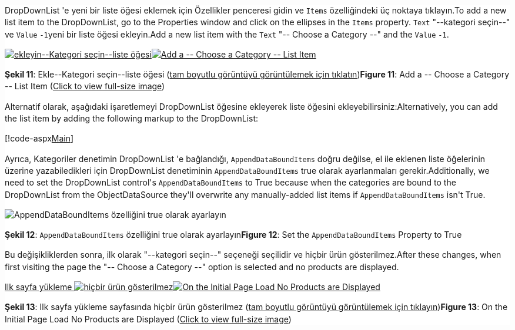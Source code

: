 <span data-ttu-id="359fd-170">DropDownList 'e yeni bir liste öğesi eklemek için Özellikler penceresi gidin ve `Items` özelliğindeki üç noktaya tıklayın.</span><span class="sxs-lookup"><span data-stu-id="359fd-170">To add a new list item to the DropDownList, go to the Properties window and click on the ellipses in the `Items` property.</span></span> <span data-ttu-id="359fd-171">`Text` "--kategori seçin--" ve `Value` `-1`yeni bir liste öğesi ekleyin.</span><span class="sxs-lookup"><span data-stu-id="359fd-171">Add a new list item with the `Text` "-- Choose a Category --" and the `Value` `-1`.</span></span>

<span data-ttu-id="359fd-172">[![ekleyin--Kategori seçin--liste öğesi](master-detail-filtering-with-a-dropdownlist-cs/_static/image32.png)](master-detail-filtering-with-a-dropdownlist-cs/_static/image31.png)</span><span class="sxs-lookup"><span data-stu-id="359fd-172">[![Add a -- Choose a Category -- List Item](master-detail-filtering-with-a-dropdownlist-cs/_static/image32.png)](master-detail-filtering-with-a-dropdownlist-cs/_static/image31.png)</span></span>

<span data-ttu-id="359fd-173">**Şekil 11**: Ekle--Kategori seçin--liste öğesi ([tam boyutlu görüntüyü görüntülemek için tıklatın](master-detail-filtering-with-a-dropdownlist-cs/_static/image33.png))</span><span class="sxs-lookup"><span data-stu-id="359fd-173">**Figure 11**: Add a -- Choose a Category -- List Item ([Click to view full-size image](master-detail-filtering-with-a-dropdownlist-cs/_static/image33.png))</span></span>

<span data-ttu-id="359fd-174">Alternatif olarak, aşağıdaki işaretlemeyi DropDownList öğesine ekleyerek liste öğesini ekleyebilirsiniz:</span><span class="sxs-lookup"><span data-stu-id="359fd-174">Alternatively, you can add the list item by adding the following markup to the DropDownList:</span></span>

[!code-aspx[Main](master-detail-filtering-with-a-dropdownlist-cs/samples/sample1.aspx)]

<span data-ttu-id="359fd-175">Ayrıca, Kategoriler denetimin DropDownList 'e bağlandığı, `AppendDataBoundItems` doğru değilse, el ile eklenen liste öğelerinin üzerine yazabiledikleri için DropDownList denetiminin `AppendDataBoundItems` true olarak ayarlanmaları gerekir.</span><span class="sxs-lookup"><span data-stu-id="359fd-175">Additionally, we need to set the DropDownList control's `AppendDataBoundItems` to True because when the categories are bound to the DropDownList from the ObjectDataSource they'll overwrite any manually-added list items if `AppendDataBoundItems` isn't True.</span></span>

![AppendDataBoundItems özelliğini true olarak ayarlayın](master-detail-filtering-with-a-dropdownlist-cs/_static/image34.png)

<span data-ttu-id="359fd-177">**Şekil 12**: `AppendDataBoundItems` özelliğini true olarak ayarlayın</span><span class="sxs-lookup"><span data-stu-id="359fd-177">**Figure 12**: Set the `AppendDataBoundItems` Property to True</span></span>

<span data-ttu-id="359fd-178">Bu değişikliklerden sonra, ilk olarak "--kategori seçin--" seçeneği seçilidir ve hiçbir ürün gösterilmez.</span><span class="sxs-lookup"><span data-stu-id="359fd-178">After these changes, when first visiting the page the "-- Choose a Category --" option is selected and no products are displayed.</span></span>

<span data-ttu-id="359fd-179">[Ilk sayfa yükleme ![hiçbir ürün gösterilmez](master-detail-filtering-with-a-dropdownlist-cs/_static/image36.png)](master-detail-filtering-with-a-dropdownlist-cs/_static/image35.png)</span><span class="sxs-lookup"><span data-stu-id="359fd-179">[![On the Initial Page Load No Products are Displayed](master-detail-filtering-with-a-dropdownlist-cs/_static/image36.png)](master-detail-filtering-with-a-dropdownlist-cs/_static/image35.png)</span></span>

<span data-ttu-id="359fd-180">**Şekil 13**: Ilk sayfa yükleme sayfasında hiçbir ürün gösterilmez ([tam boyutlu görüntüyü görüntülemek için tıklayın](master-detail-filtering-with-a-dropdownlist-cs/_static/image37.png))</span><span class="sxs-lookup"><span data-stu-id="359fd-180">**Figure 13**: On the Initial Page Load No Products are Displayed ([Click to view full-size image](master-detail-filtering-with-a-dropdownlist-cs/_static/image37.png))</span></span>
